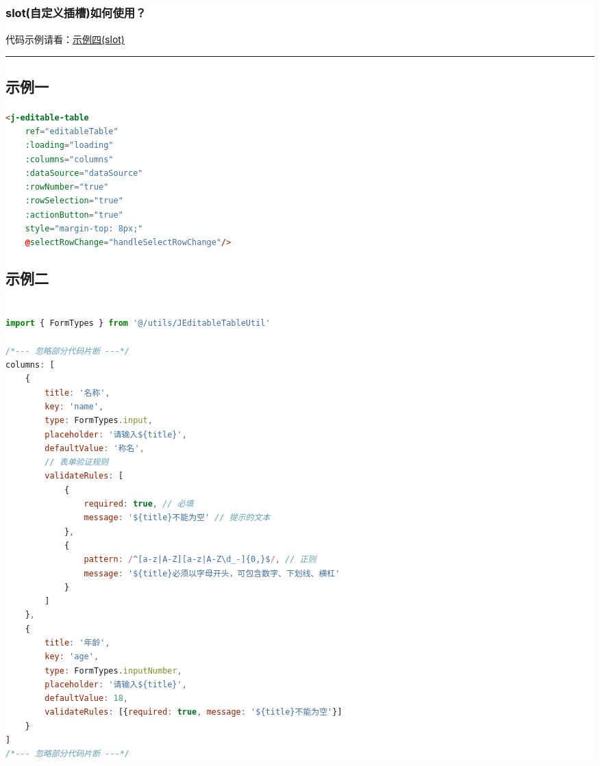 ### slot(自定义插槽)如何使用？

代码示例请看：[示例四(slot)](#示例四(slot))

----------------------------------------------------------------------------------------

## 示例一

```html
<j-editable-table
    ref="editableTable"
    :loading="loading"
    :columns="columns"
    :dataSource="dataSource"
    :rowNumber="true"
    :rowSelection="true"
    :actionButton="true"
    style="margin-top: 8px;"
    @selectRowChange="handleSelectRowChange"/>
```

## 示例二

```js

import { FormTypes } from '@/utils/JEditableTableUtil'

/*--- 忽略部分代码片断 ---*/
columns: [
    {
        title: '名称',
        key: 'name',
        type: FormTypes.input,
        placeholder: '请输入${title}',
        defaultValue: '称名',
        // 表单验证规则
        validateRules: [
            {
                required: true, // 必填
                message: '${title}不能为空' // 提示的文本
            },
            {
                pattern: /^[a-z|A-Z][a-z|A-Z\d_-]{0,}$/, // 正则
                message: '${title}必须以字母开头，可包含数字、下划线、横杠'
            }
        ]
    },
    {
        title: '年龄',
        key: 'age',
        type: FormTypes.inputNumber,
        placeholder: '请输入${title}',
        defaultValue: 18,
        validateRules: [{required: true, message: '${title}不能为空'}]
    }
]
/*--- 忽略部分代码片断 ---*/
```
